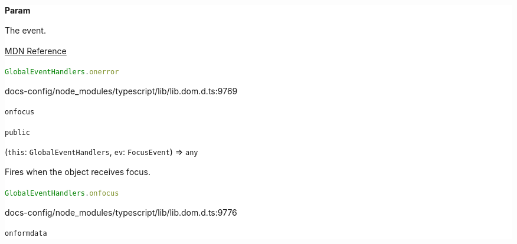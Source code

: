 **Param**

The event.

[MDN Reference](https://developer.mozilla.org/docs/Web/API/HTMLElement/error_event)

</td>
<td>

```ts
GlobalEventHandlers.onerror
```

</td>
<td>

docs-config/node\_modules/typescript/lib/lib.dom.d.ts:9769

</td>
</tr>
<tr>
<td>

<a id="onfocus"></a> `onfocus`

</td>
<td>

`public`

</td>
<td>

(`this`: `GlobalEventHandlers`, `ev`: `FocusEvent`) => `any`

</td>
<td>

Fires when the object receives focus.

</td>
<td>

```ts
GlobalEventHandlers.onfocus
```

</td>
<td>

docs-config/node\_modules/typescript/lib/lib.dom.d.ts:9776

</td>
</tr>
<tr>
<td>

<a id="onformdata"></a> `onformdata`

</td>
<td>
